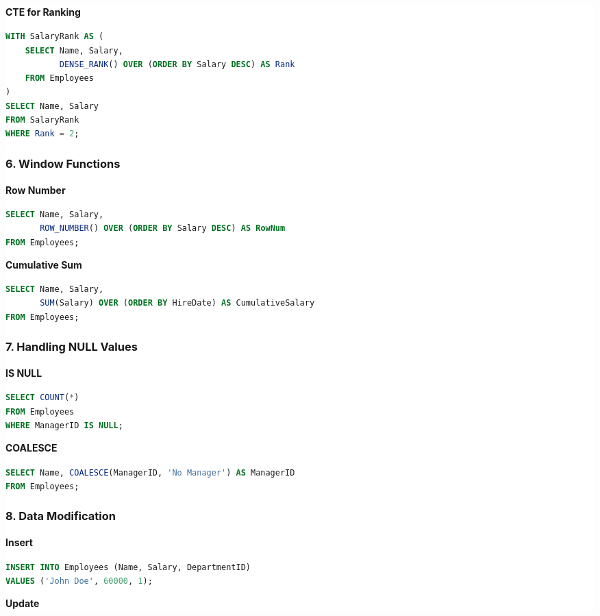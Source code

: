 **CTE for Ranking**

```sql
WITH SalaryRank AS (
    SELECT Name, Salary,
           DENSE_RANK() OVER (ORDER BY Salary DESC) AS Rank
    FROM Employees
)
SELECT Name, Salary
FROM SalaryRank
WHERE Rank = 2;
```

### **6. Window Functions**

**Row Number**

```sql
SELECT Name, Salary,
       ROW_NUMBER() OVER (ORDER BY Salary DESC) AS RowNum
FROM Employees;
```

**Cumulative Sum**

```sql
SELECT Name, Salary,
       SUM(Salary) OVER (ORDER BY HireDate) AS CumulativeSalary
FROM Employees;
```

### **7. Handling NULL Values**

**IS NULL**

```sql
SELECT COUNT(*)
FROM Employees
WHERE ManagerID IS NULL;
```

**COALESCE**

```sql
SELECT Name, COALESCE(ManagerID, 'No Manager') AS ManagerID
FROM Employees;
```

### **8. Data Modification**

**Insert**

```sql
INSERT INTO Employees (Name, Salary, DepartmentID)
VALUES ('John Doe', 60000, 1);
```

**Update**

